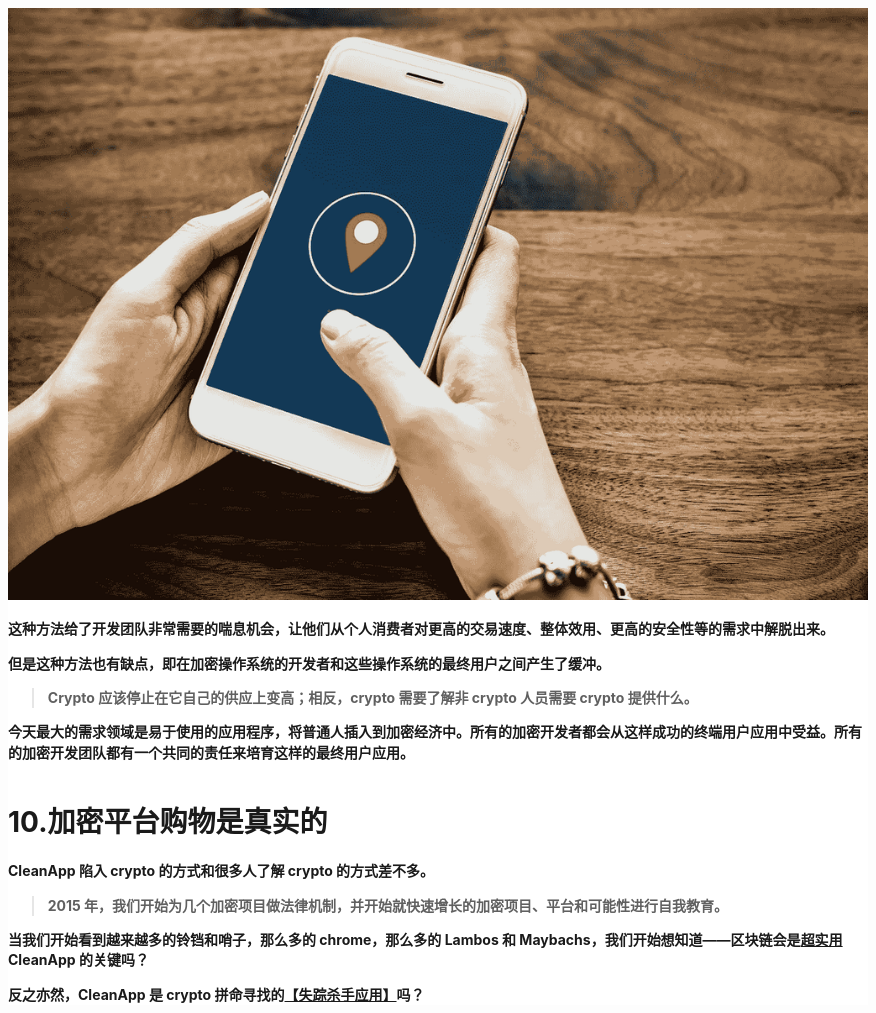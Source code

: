 ****![](img/c4715dbb226d997e64aba5f85bd264c3.png)****

****这种方法给了开发团队非常需要的喘息机会，让他们从个人消费者对更高的交易速度、整体效用、更高的安全性等的需求中解脱出来。****

****但是这种方法也有缺点，即在加密操作系统的开发者和这些操作系统的最终用户之间产生了缓冲。****

> ****Crypto 应该停止在它自己的供应上变高；相反，crypto 需要了解非 crypto 人员需要 crypto 提供什么。****

****今天最大的需求领域是易于使用的应用程序，将普通人插入到加密经济中。所有的加密开发者都会从这样成功的终端用户应用中受益。所有的加密开发团队都有一个共同的责任来培育这样的最终用户应用。****

# ****10.加密平台购物是真实的****

****CleanApp 陷入 crypto 的方式和很多人了解 crypto 的方式差不多。****

> ****2015 年，我们开始为几个加密项目做法律机制，并开始就快速增长的加密项目、平台和可能性进行自我教育。****

****当我们开始看到越来越多的铃铛和哨子，那么多的 chrome，那么多的 Lambos 和 Maybachs，我们开始想知道——区块链会是[超实用](/cryptolawreview/what-is-blockchain-hyperutility-ade850f3034d) CleanApp 的关键吗？****

****反之亦然，CleanApp 是 crypto 拼命寻找的[【失踪杀手应用】](/coinmonks/https-medium-com-cleanapp-the-value-of-trashhash-69e331d86374)吗？****
